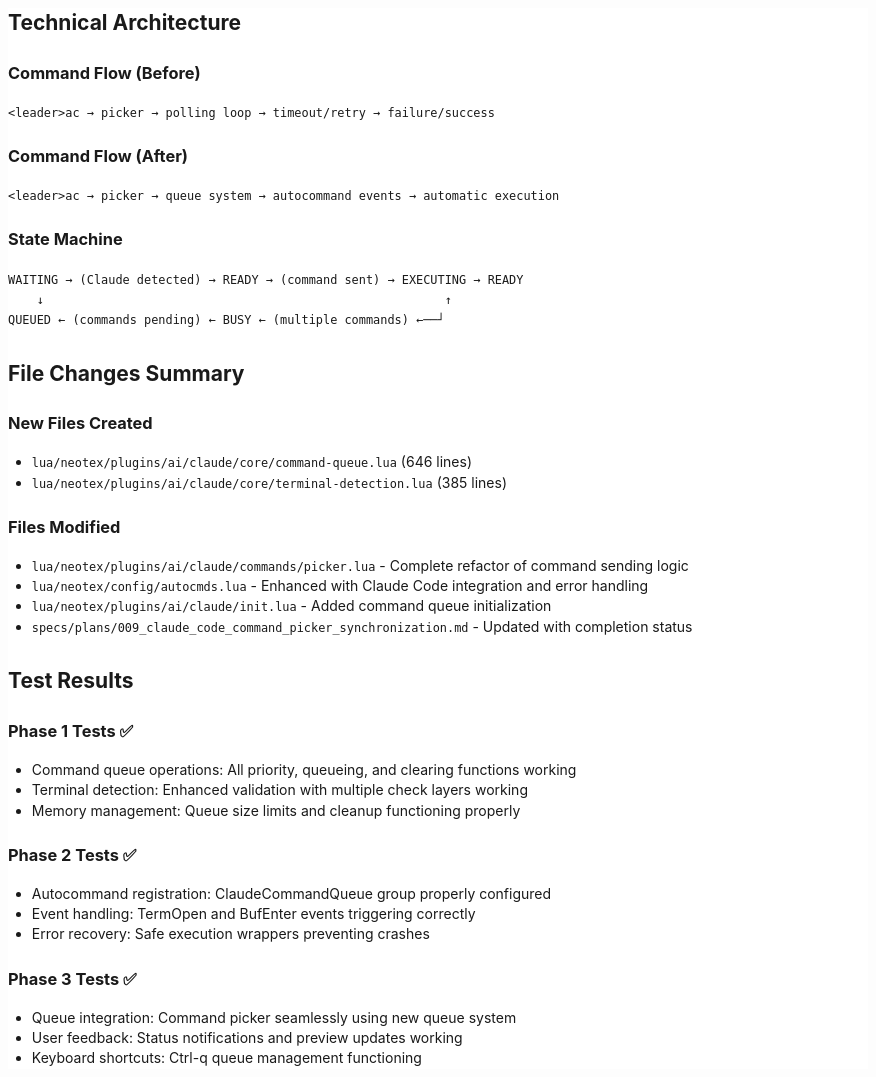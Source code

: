 ## Technical Architecture

### Command Flow (Before)
```
<leader>ac → picker → polling loop → timeout/retry → failure/success
```

### Command Flow (After)
```
<leader>ac → picker → queue system → autocommand events → automatic execution
```

### State Machine
```
WAITING → (Claude detected) → READY → (command sent) → EXECUTING → READY
    ↓                                                        ↑
QUEUED ← (commands pending) ← BUSY ← (multiple commands) ←──┘
```

## File Changes Summary

### New Files Created
- `lua/neotex/plugins/ai/claude/core/command-queue.lua` (646 lines)
- `lua/neotex/plugins/ai/claude/core/terminal-detection.lua` (385 lines)

### Files Modified
- `lua/neotex/plugins/ai/claude/commands/picker.lua` - Complete refactor of command sending logic
- `lua/neotex/config/autocmds.lua` - Enhanced with Claude Code integration and error handling
- `lua/neotex/plugins/ai/claude/init.lua` - Added command queue initialization
- `specs/plans/009_claude_code_command_picker_synchronization.md` - Updated with completion status

## Test Results

### Phase 1 Tests ✅
- Command queue operations: All priority, queueing, and clearing functions working
- Terminal detection: Enhanced validation with multiple check layers working
- Memory management: Queue size limits and cleanup functioning properly

### Phase 2 Tests ✅
- Autocommand registration: ClaudeCommandQueue group properly configured
- Event handling: TermOpen and BufEnter events triggering correctly
- Error recovery: Safe execution wrappers preventing crashes

### Phase 3 Tests ✅
- Queue integration: Command picker seamlessly using new queue system
- User feedback: Status notifications and preview updates working
- Keyboard shortcuts: Ctrl-q queue management functioning

